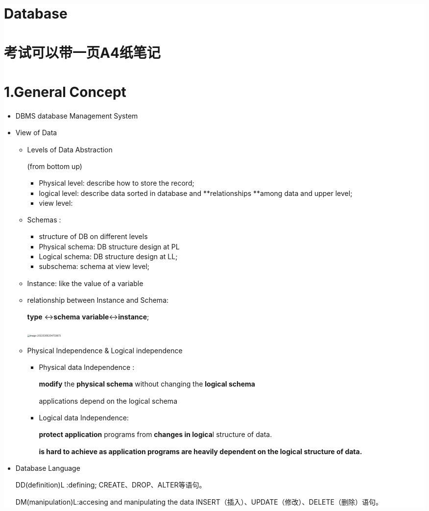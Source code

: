 # Database

# 考试可以带一页A4纸笔记

# 1.General Concept

* DBMS database Management System

* View of Data

  * Levels of Data Abstraction

    (from bottom up)

    * Physical level: describe how to store the record;
    * logical level:  describe data sorted in database and **relationships **among data and upper level;
    * view level: 

  * Schemas :

    * structure of DB on different levels
    * Physical schema: DB structure design at  PL
    * Logical schema: DB structure design at LL;
    * subschema:       schema at view level;

  * Instance: like the value of a variable

  * relationship between Instance and Schema:

    **type** <->**schema**  **variable**<->**instance**; 

    <img src="C:\Users\22470\AppData\Roaming\Typora\typora-user-images\image-20220306204733873.png" alt="image-20220306204733873" style="zoom:33%;" />

  * Physical Independence & Logical independence

    * Physical data Independence :

       **modify** the **physical schema** without changing the **logical schema**

      applications depend on the logical schema

    * Logical data Independence:

      **protect application** programs from **changes in logica**l structure of data.

      **is hard to achieve as application programs are heavily dependent on the logical structure of data.**




* Database Language

  DD(definition)L :defining;			CREATE、DROP、ALTER等语句。

  DM(manipulation)L:accesing and manipulating the data		INSERT（插入）、UPDATE（修改）、DELETE（删除）语句。
